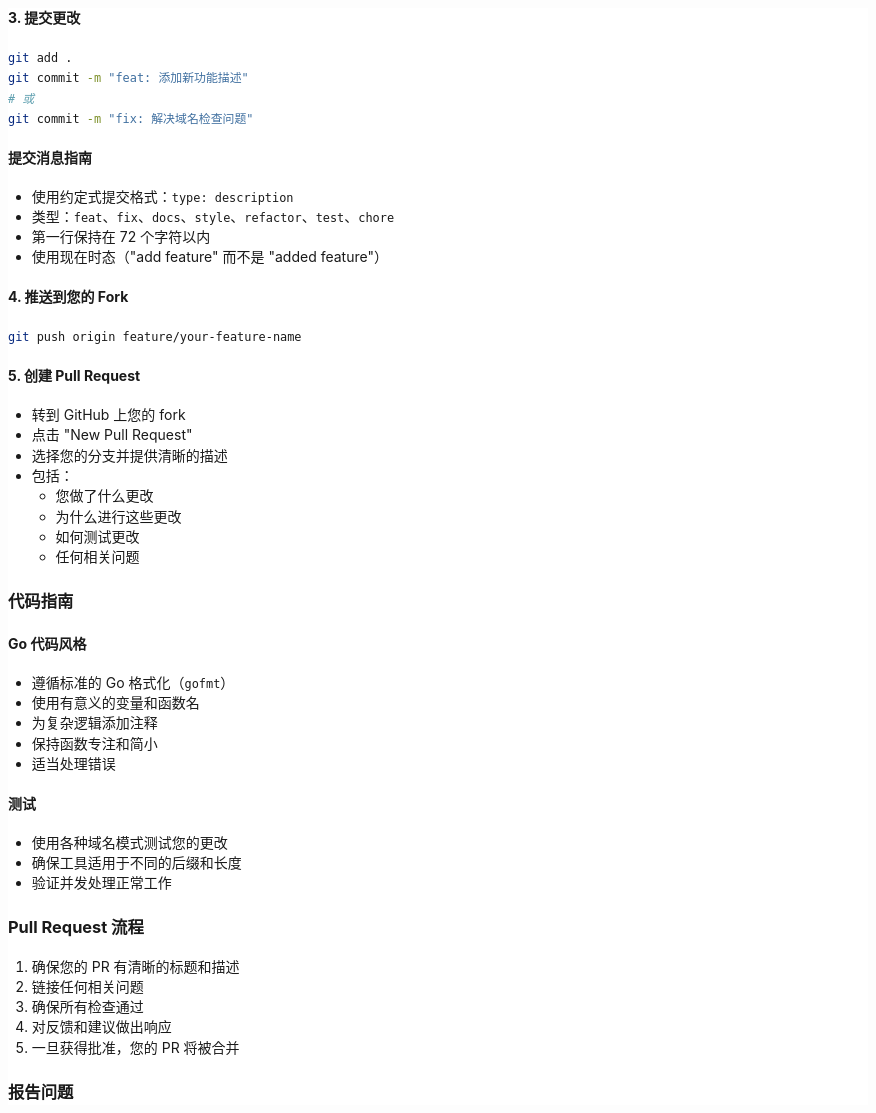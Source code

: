 #### 3. 提交更改
```bash
git add .
git commit -m "feat: 添加新功能描述"
# 或
git commit -m "fix: 解决域名检查问题"
```

#### 提交消息指南
- 使用约定式提交格式：`type: description`
- 类型：`feat`、`fix`、`docs`、`style`、`refactor`、`test`、`chore`
- 第一行保持在 72 个字符以内
- 使用现在时态（"add feature" 而不是 "added feature"）

#### 4. 推送到您的 Fork
```bash
git push origin feature/your-feature-name
```

#### 5. 创建 Pull Request
- 转到 GitHub 上您的 fork
- 点击 "New Pull Request"
- 选择您的分支并提供清晰的描述
- 包括：
  - 您做了什么更改
  - 为什么进行这些更改
  - 如何测试更改
  - 任何相关问题

### 代码指南

#### Go 代码风格
- 遵循标准的 Go 格式化（`gofmt`）
- 使用有意义的变量和函数名
- 为复杂逻辑添加注释
- 保持函数专注和简小
- 适当处理错误

#### 测试
- 使用各种域名模式测试您的更改
- 确保工具适用于不同的后缀和长度
- 验证并发处理正常工作

### Pull Request 流程

1. 确保您的 PR 有清晰的标题和描述
2. 链接任何相关问题
3. 确保所有检查通过
4. 对反馈和建议做出响应
5. 一旦获得批准，您的 PR 将被合并

### 报告问题
